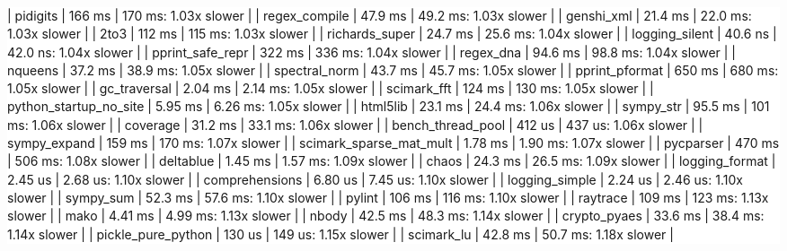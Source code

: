 | pidigits                         | 166 ms                                                         | 170 ms: 1.03x slower                                                    |
| regex_compile                    | 47.9 ms                                                        | 49.2 ms: 1.03x slower                                                   |
| genshi_xml                       | 21.4 ms                                                        | 22.0 ms: 1.03x slower                                                   |
| 2to3                             | 112 ms                                                         | 115 ms: 1.03x slower                                                    |
| richards_super                   | 24.7 ms                                                        | 25.6 ms: 1.04x slower                                                   |
| logging_silent                   | 40.6 ns                                                        | 42.0 ns: 1.04x slower                                                   |
| pprint_safe_repr                 | 322 ms                                                         | 336 ms: 1.04x slower                                                    |
| regex_dna                        | 94.6 ms                                                        | 98.8 ms: 1.04x slower                                                   |
| nqueens                          | 37.2 ms                                                        | 38.9 ms: 1.05x slower                                                   |
| spectral_norm                    | 43.7 ms                                                        | 45.7 ms: 1.05x slower                                                   |
| pprint_pformat                   | 650 ms                                                         | 680 ms: 1.05x slower                                                    |
| gc_traversal                     | 2.04 ms                                                        | 2.14 ms: 1.05x slower                                                   |
| scimark_fft                      | 124 ms                                                         | 130 ms: 1.05x slower                                                    |
| python_startup_no_site           | 5.95 ms                                                        | 6.26 ms: 1.05x slower                                                   |
| html5lib                         | 23.1 ms                                                        | 24.4 ms: 1.06x slower                                                   |
| sympy_str                        | 95.5 ms                                                        | 101 ms: 1.06x slower                                                    |
| coverage                         | 31.2 ms                                                        | 33.1 ms: 1.06x slower                                                   |
| bench_thread_pool                | 412 us                                                         | 437 us: 1.06x slower                                                    |
| sympy_expand                     | 159 ms                                                         | 170 ms: 1.07x slower                                                    |
| scimark_sparse_mat_mult          | 1.78 ms                                                        | 1.90 ms: 1.07x slower                                                   |
| pycparser                        | 470 ms                                                         | 506 ms: 1.08x slower                                                    |
| deltablue                        | 1.45 ms                                                        | 1.57 ms: 1.09x slower                                                   |
| chaos                            | 24.3 ms                                                        | 26.5 ms: 1.09x slower                                                   |
| logging_format                   | 2.45 us                                                        | 2.68 us: 1.10x slower                                                   |
| comprehensions                   | 6.80 us                                                        | 7.45 us: 1.10x slower                                                   |
| logging_simple                   | 2.24 us                                                        | 2.46 us: 1.10x slower                                                   |
| sympy_sum                        | 52.3 ms                                                        | 57.6 ms: 1.10x slower                                                   |
| pylint                           | 106 ms                                                         | 116 ms: 1.10x slower                                                    |
| raytrace                         | 109 ms                                                         | 123 ms: 1.13x slower                                                    |
| mako                             | 4.41 ms                                                        | 4.99 ms: 1.13x slower                                                   |
| nbody                            | 42.5 ms                                                        | 48.3 ms: 1.14x slower                                                   |
| crypto_pyaes                     | 33.6 ms                                                        | 38.4 ms: 1.14x slower                                                   |
| pickle_pure_python               | 130 us                                                         | 149 us: 1.15x slower                                                    |
| scimark_lu                       | 42.8 ms                                                        | 50.7 ms: 1.18x slower                                                   |